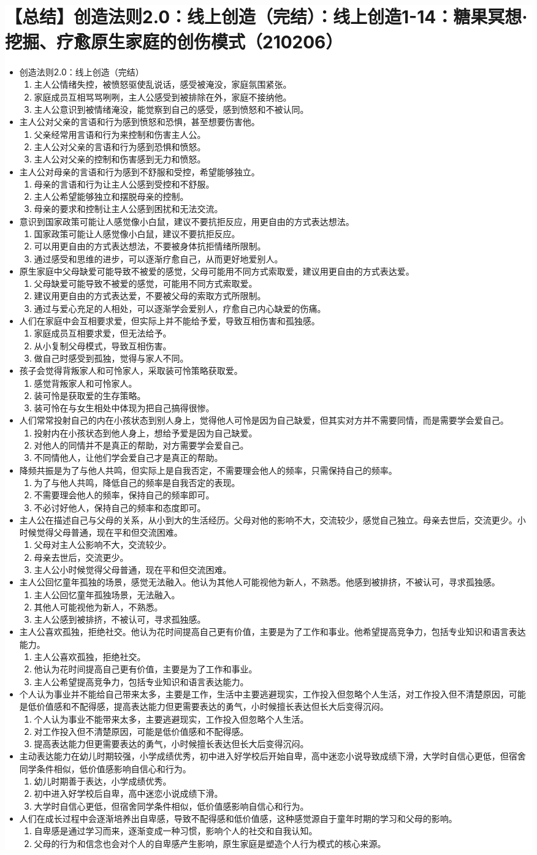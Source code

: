 # 【总结】创造法则2.0：线上创造（完结）：线上创造1-14：糖果冥想·挖掘、疗愈原生家庭的创伤模式（210206）

-   创造法则2.0：线上创造（完结）
    1.  主人公情绪失控，被愤怒驱使乱说话，感受被淹没，家庭氛围紧张。
    2.  家庭成员互相骂骂咧咧，主人公感受到被排除在外，家庭不接纳他。
    3.  主人公意识到被情绪淹没，能觉察到自己的感受，感到愤怒和不被认同。
-   主人公对父亲的言语和行为感到愤怒和恐惧，甚至想要伤害他。
    1.  父亲经常用言语和行为来控制和伤害主人公。
    2.  主人公对父亲的言语和行为感到恐惧和愤怒。
    3.  主人公对父亲的控制和伤害感到无力和愤怒。
-   主人公对母亲的言语和行为感到不舒服和受控，希望能够独立。
    1.  母亲的言语和行为让主人公感到受控和不舒服。
    2.  主人公希望能够独立和摆脱母亲的控制。
    3.  母亲的要求和控制让主人公感到困扰和无法交流。
-   意识到国家政策可能让人感觉像小白鼠，建议不要抗拒反应，用更自由的方式表达想法。
    1.  国家政策可能让人感觉像小白鼠，建议不要抗拒反应。
    2.  可以用更自由的方式表达想法，不要被身体抗拒情绪所限制。
    3.  通过感受和思维的进步，可以逐渐疗愈自己，从而更好地爱别人。
-   原生家庭中父母缺爱可能导致不被爱的感觉，父母可能用不同方式索取爱，建议用更自由的方式表达爱。
    1.  父母缺爱可能导致不被爱的感觉，可能用不同方式索取爱。
    2.  建议用更自由的方式表达爱，不要被父母的索取方式所限制。
    3.  通过与爱心充足的人相处，可以逐渐学会爱别人，疗愈自己内心缺爱的伤痛。
-   人们在家庭中会互相要求爱，但实际上并不能给予爱，导致互相伤害和孤独感。
    1.  家庭成员互相要求爱，但无法给予。
    2.  从小复制父母模式，导致互相伤害。
    3.  做自己时感受到孤独，觉得与家人不同。
-   孩子会觉得背叛家人和可怜家人，采取装可怜策略获取爱。
    1.  感觉背叛家人和可怜家人。
    2.  装可怜是获取爱的生存策略。
    3.  装可怜在与女生相处中体现为把自己搞得很惨。
-   人们常常投射自己的内在小孩状态到别人身上，觉得他人可怜是因为自己缺爱，但其实对方并不需要同情，而是需要学会爱自己。
    1.  投射内在小孩状态到他人身上，想给予爱是因为自己缺爱。
    2.  对他人的同情并不是真正的帮助，对方需要学会爱自己。
    3.  不同情他人，让他们学会爱自己才是真正的帮助。
-   降频共振是为了与他人共鸣，但实际上是自我否定，不需要理会他人的频率，只需保持自己的频率。
    1.  为了与他人共鸣，降低自己的频率是自我否定的表现。
    2.  不需要理会他人的频率，保持自己的频率即可。
    3.  不必讨好他人，保持自己的频率和态度即可。
-   主人公在描述自己与父母的关系，从小到大的生活经历。父母对他的影响不大，交流较少，感觉自己独立。母亲去世后，交流更少。小时候觉得父母普通，现在平和但交流困难。
    1.  父母对主人公影响不大，交流较少。
    2.  母亲去世后，交流更少。
    3.  主人公小时候觉得父母普通，现在平和但交流困难。
-   主人公回忆童年孤独的场景，感觉无法融入。他认为其他人可能视他为新人，不熟悉。他感到被排挤，不被认可，寻求孤独感。
    1.  主人公回忆童年孤独场景，无法融入。
    2.  其他人可能视他为新人，不熟悉。
    3.  主人公感到被排挤，不被认可，寻求孤独感。
-   主人公喜欢孤独，拒绝社交。他认为花时间提高自己更有价值，主要是为了工作和事业。他希望提高竞争力，包括专业知识和语言表达能力。
    1.  主人公喜欢孤独，拒绝社交。
    2.  他认为花时间提高自己更有价值，主要是为了工作和事业。
    3.  主人公希望提高竞争力，包括专业知识和语言表达能力。
-   个人认为事业并不能给自己带来太多，主要是工作，生活中主要逃避现实，工作投入但忽略个人生活，对工作投入但不清楚原因，可能是低价值感和不配得感，提高表达能力但更需要表达的勇气，小时候擅长表达但长大后变得沉闷。 
    1.  个人认为事业不能带来太多，主要逃避现实，工作投入但忽略个人生活。
    2.  对工作投入但不清楚原因，可能是低价值感和不配得感。
    3.  提高表达能力但更需要表达的勇气，小时候擅长表达但长大后变得沉闷。
-   主动表达能力在幼儿时期较强，小学成绩优秀，初中进入好学校后开始自卑，高中迷恋小说导致成绩下滑，大学时自信心更低，但宿舍同学条件相似，低价值感影响自信心和行为。
    1.  幼儿时期善于表达，小学成绩优秀。
    2.  初中进入好学校后自卑，高中迷恋小说成绩下滑。
    3.  大学时自信心更低，但宿舍同学条件相似，低价值感影响自信心和行为。
-   人们在成长过程中会逐渐培养出自卑感，导致不配得感和低价值感，这种感觉源自于童年时期的学习和父母的影响。
    1.  自卑感是通过学习而来，逐渐变成一种习惯，影响个人的社交和自我认知。
    2.  父母的行为和信念也会对个人的自卑感产生影响，原生家庭是塑造个人行为模式的核心来源。